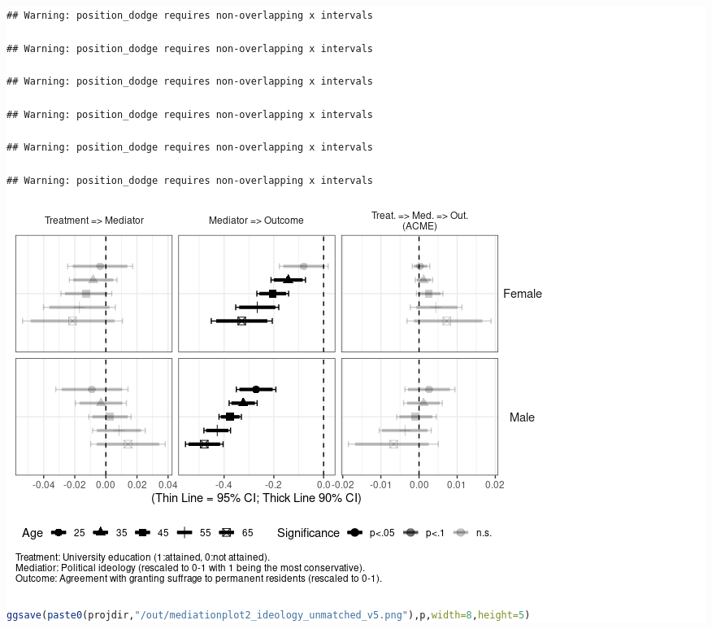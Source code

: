     ## Warning: position_dodge requires non-overlapping x intervals
    
    ## Warning: position_dodge requires non-overlapping x intervals
    
    ## Warning: position_dodge requires non-overlapping x intervals
    
    ## Warning: position_dodge requires non-overlapping x intervals
    
    ## Warning: position_dodge requires non-overlapping x intervals
    
    ## Warning: position_dodge requires non-overlapping x intervals

![](analysis_3_mediation_unmatched_v5_files/figure-gfm/unnamed-chunk-22-2.png)

``` r
ggsave(paste0(projdir,"/out/mediationplot2_ideology_unmatched_v5.png"),p,width=8,height=5)
```

